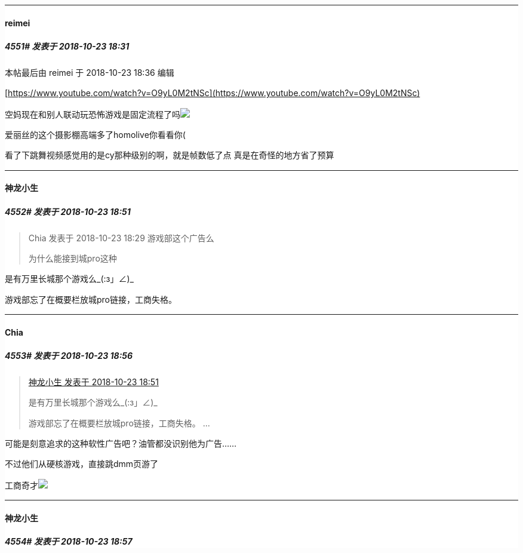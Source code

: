 
-----

####  reimei  
##### 4551#       发表于 2018-10-23 18:31


 本帖最后由 reimei 于 2018-10-23 18:36 编辑 

[https://www.youtube.com/watch?v=O9yL0M2tNSc](https://www.youtube.com/watch?v=O9yL0M2tNSc)

空妈现在和别人联动玩恐怖游戏是固定流程了吗<img src="https://static.saraba1st.com/image/smiley/face2017/037.png" referrerpolicy="no-referrer">

爱丽丝的这个摄影棚高端多了homolive你看看你(

看了下跳舞视频感觉用的是cy那种级别的啊，就是帧数低了点
真是在奇怪的地方省了预算


-----

####  神龙小生  
##### 4552#       发表于 2018-10-23 18:51


<blockquote>Chia 发表于 2018-10-23 18:29
游戏部这个广告么


为什么能接到城pro这种</blockquote>
是有万里长城那个游戏么_(:з」∠)_

游戏部忘了在概要栏放城pro链接，工商失格。


-----

####  Chia  
##### 4553#       发表于 2018-10-23 18:56


<blockquote><a href="httphttps://bbs.saraba1st.com/2b/forum.php?mod=redirect&amp;goto=findpost&amp;pid=41357814&amp;ptid=1749659" target="_blank">神龙小生 发表于 2018-10-23 18:51</a>

是有万里长城那个游戏么_(:з」∠)_

游戏部忘了在概要栏放城pro链接，工商失格。 ...</blockquote>
可能是刻意追求的这种软性广告吧？油管都没识别他为广告……


不过他们从硬核游戏，直接跳dmm页游了

工商奇才<img src="https://static.saraba1st.com/image/smiley/face2017/068.png" referrerpolicy="no-referrer">


-----

####  神龙小生  
##### 4554#       发表于 2018-10-23 18:57
